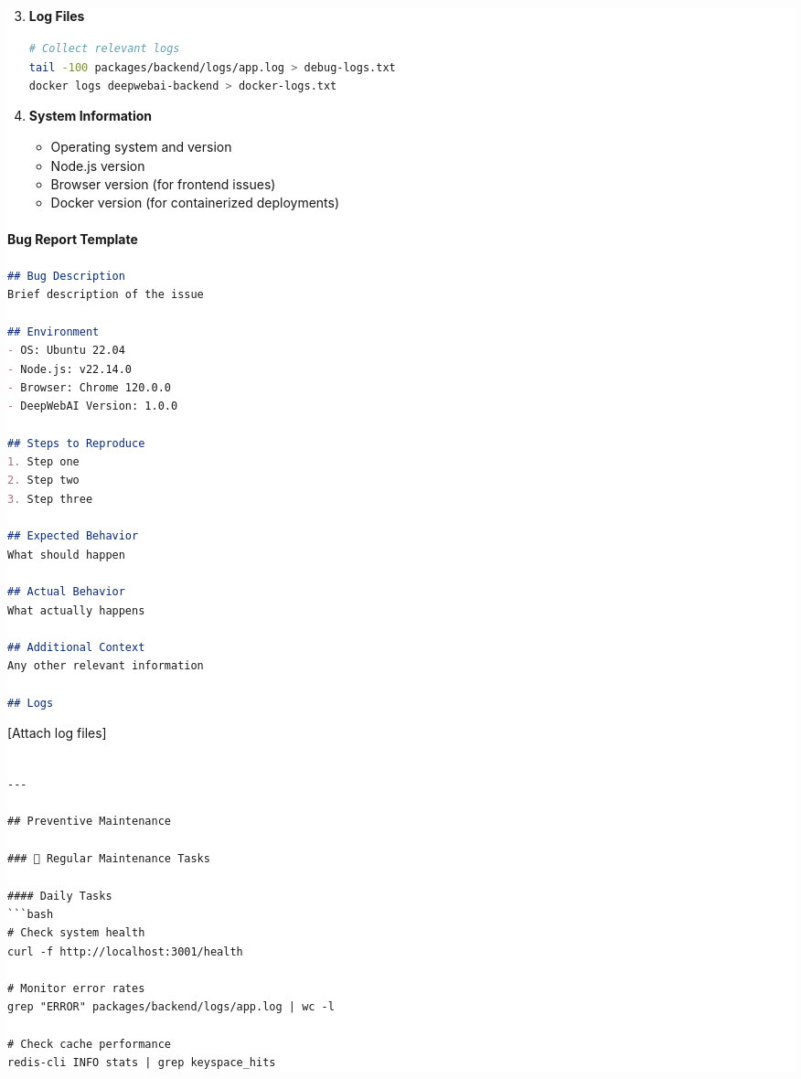 3. **Log Files**
   ```bash
   # Collect relevant logs
   tail -100 packages/backend/logs/app.log > debug-logs.txt
   docker logs deepwebai-backend > docker-logs.txt
   ```

4. **System Information**
   - Operating system and version
   - Node.js version
   - Browser version (for frontend issues)
   - Docker version (for containerized deployments)

#### Bug Report Template
```markdown
## Bug Description
Brief description of the issue

## Environment
- OS: Ubuntu 22.04
- Node.js: v22.14.0
- Browser: Chrome 120.0.0
- DeepWebAI Version: 1.0.0

## Steps to Reproduce
1. Step one
2. Step two
3. Step three

## Expected Behavior
What should happen

## Actual Behavior
What actually happens

## Additional Context
Any other relevant information

## Logs
```
[Attach log files]
```

---

## Preventive Maintenance

### 🔧 Regular Maintenance Tasks

#### Daily Tasks
```bash
# Check system health
curl -f http://localhost:3001/health

# Monitor error rates
grep "ERROR" packages/backend/logs/app.log | wc -l

# Check cache performance
redis-cli INFO stats | grep keyspace_hits
```
